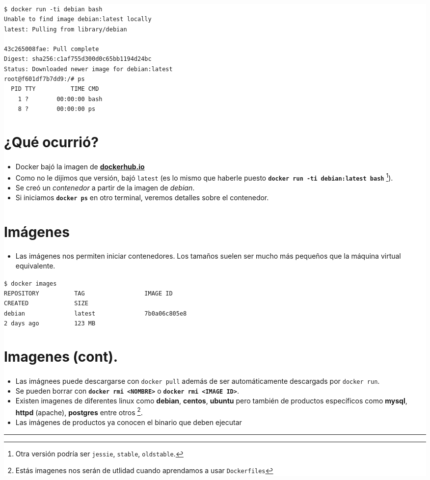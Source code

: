 ```
$ docker run -ti debian bash
Unable to find image debian:latest locally
latest: Pulling from library/debian

43c265008fae: Pull complete
Digest: sha256:c1af755d300d0c65bb1194d24bc
Status: Downloaded newer image for debian:latest
root@f601df7b7dd9:/# ps
  PID TTY          TIME CMD
    1 ?        00:00:00 bash
    8 ?        00:00:00 ps
```

[^*]: `-ti` en `run` indican uso de una `tty` y modo `interactivo` en vez de background.

# ¿Qué ocurrió?

 * Docker bajó la imagen de [**dockerhub.io**](https://hub.docker.com/search/?isAutomated=0&isOfficial=0&page=1&pullCount=0&q=debian&starCount=0)
 * Como no le dijimos que versión, bajó `latest` (es lo mismo que haberle puesto **`docker run -ti debian:latest bash`** [^versions]).
 * Se creó un  *contenedor* a partir de la imagen de *debian*.
 * Si iniciamos **`docker ps`** en otro terminal, veremos detalles sobre el contenedor.

[^versions]: Otra versión podría ser `jessie`, `stable`, `oldstable`.

# Imágenes

* Las imágenes nos permiten iniciar contenedores. Los tamaños suelen ser mucho más pequeños que la máquina virtual equivalente.

```
$ docker images
REPOSITORY          TAG                 IMAGE ID
CREATED             SIZE
debian              latest              7b0a06c805e8
2 days ago          123 MB
```

[^img_dock]: Estás imagenes nos serán de utlidad cuando aprendamos a usar `Dockerfiles`

# Imagenes (cont).

 * Las imágnees puede descargarse con `docker pull` además de ser automáticamente descargads por `docker run`.
 * Se pueden borrar con **`docker rmi <NOMBRE>`** o **`docker rmi <IMAGE ID>`**.
 * Existen imagenes de diferentes linux como **debian**, **centos**, **ubuntu** pero también de productos específicos como **mysql**, **httpd** (apache), **postgres** entre otros [^img_dock].
 * Las imágenes de productos ya conocen el binario que deben ejecutar


---


[^netcontainer]: [tambén existe para procesos Windows](https://blogs.msdn.microsoft.com/mvpawardprogram/2015/12/15/getting-started-with-net-and-docker/)
[^dock_support]: Se puede utilizar a través de VirtualBox, xhyve (MacOS) o HyperV (Windows)
[^nobin]: Cuando veamos `Dockerfile` veremos por que no es necesario especificar el binario a ejecutar.
[^random_name]: Así evitando la generación uno aleatorio (Ej: **`crazy_einstein`**)
[^whydot]: El . define el directorio actual dónde se buscará el `Dockerfile`
[^nameproy]: Lo utiliza para los `--name`
